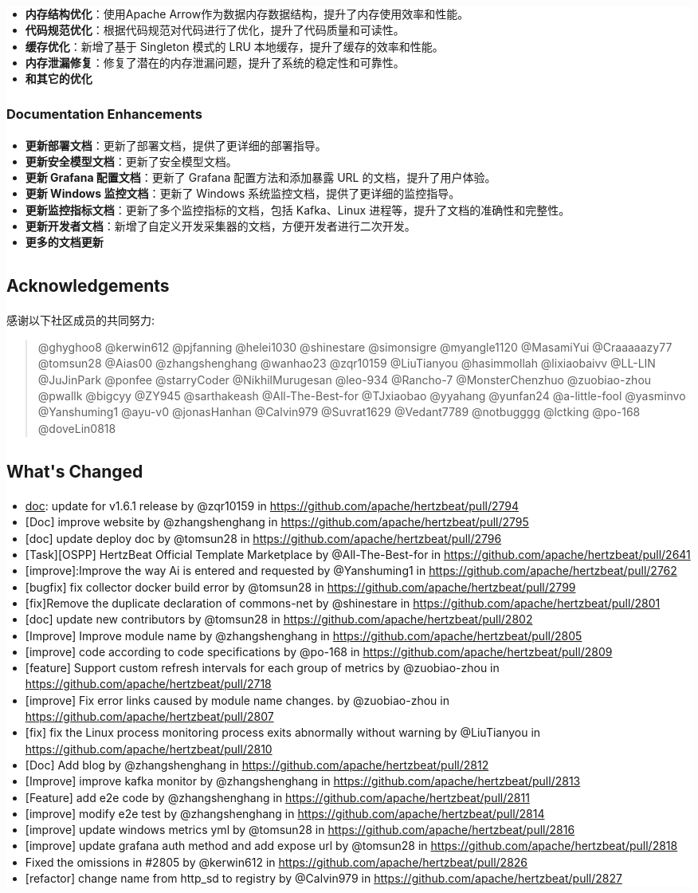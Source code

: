 - **内存结构优化**：使用Apache Arrow作为数据内存数据结构，提升了内存使用效率和性能。
- **代码规范优化**：根据代码规范对代码进行了优化，提升了代码质量和可读性。
- **缓存优化**：新增了基于 Singleton 模式的 LRU 本地缓存，提升了缓存的效率和性能。
- **内存泄漏修复**：修复了潜在的内存泄漏问题，提升了系统的稳定性和可靠性。
- **和其它的优化**

### Documentation Enhancements

- **更新部署文档**：更新了部署文档，提供了更详细的部署指导。
- **更新安全模型文档**：更新了安全模型文档。
- **更新 Grafana 配置文档**：更新了 Grafana 配置方法和添加暴露 URL 的文档，提升了用户体验。
- **更新 Windows 监控文档**：更新了 Windows 系统监控文档，提供了更详细的监控指导。
- **更新监控指标文档**：更新了多个监控指标的文档，包括 Kafka、Linux 进程等，提升了文档的准确性和完整性。
- **更新开发者文档**：新增了自定义开发采集器的文档，方便开发者进行二次开发。
- **更多的文档更新**


## Acknowledgements

感谢以下社区成员的共同努力: 

> @ghyghoo8 @kerwin612 @pjfanning @helei1030 @shinestare @simonsigre @myangle1120 @MasamiYui @Craaaaazy77 @tomsun28 @Aias00 @zhangshenghang @wanhao23 @zqr10159 @LiuTianyou
> @hasimmollah @lixiaobaivv @LL-LIN @JuJinPark @ponfee @starryCoder @NikhilMurugesan @leo-934 @Rancho-7 @MonsterChenzhuo @zuobiao-zhou @pwallk @bigcyy @ZY945 @sarthakeash
> @All-The-Best-for @TJxiaobao @yyahang @yunfan24 @a-little-fool @yasminvo @Yanshuming1 @ayu-v0 @jonasHanhan @Calvin979 @Suvrat1629 @Vedant7789 @notbugggg @lctking @po-168 @doveLin0818

## What's Changed
* [doc](download): update for v1.6.1 release by @zqr10159 in https://github.com/apache/hertzbeat/pull/2794
* [Doc] improve website by @zhangshenghang in https://github.com/apache/hertzbeat/pull/2795
* [doc] update deploy doc by @tomsun28 in https://github.com/apache/hertzbeat/pull/2796
* [Task][OSPP] HertzBeat Official Template Marketplace by @All-The-Best-for in https://github.com/apache/hertzbeat/pull/2641
* [improve]:Improve the way Ai is entered and requested by @Yanshuming1 in https://github.com/apache/hertzbeat/pull/2762
* [bugfix] fix collector docker build error by @tomsun28 in https://github.com/apache/hertzbeat/pull/2799
* [fix]Remove the duplicate declaration of commons-net by @shinestare in https://github.com/apache/hertzbeat/pull/2801
* [doc] update new contributors by @tomsun28 in https://github.com/apache/hertzbeat/pull/2802
* [Improve] Improve module name by @zhangshenghang in https://github.com/apache/hertzbeat/pull/2805
* [improve] code according to code specifications by @po-168 in https://github.com/apache/hertzbeat/pull/2809
* [feature] Support custom refresh intervals for each group of metrics by @zuobiao-zhou in https://github.com/apache/hertzbeat/pull/2718
* [improve] Fix error links caused by module name changes. by @zuobiao-zhou in https://github.com/apache/hertzbeat/pull/2807
* [fix] fix the Linux process monitoring process exits abnormally without warning by @LiuTianyou in https://github.com/apache/hertzbeat/pull/2810
* [Doc] Add blog by @zhangshenghang in https://github.com/apache/hertzbeat/pull/2812
* [Improve] improve kafka monitor by @zhangshenghang in https://github.com/apache/hertzbeat/pull/2813
* [Feature] add e2e code by @zhangshenghang in https://github.com/apache/hertzbeat/pull/2811
* [improve] modify e2e test by @zhangshenghang in https://github.com/apache/hertzbeat/pull/2814
* [improve] update windows metrics yml by @tomsun28 in https://github.com/apache/hertzbeat/pull/2816
* [improve] update grafana auth method and add expose url by @tomsun28 in https://github.com/apache/hertzbeat/pull/2818
* Fixed the omissions in #2805 by @kerwin612 in https://github.com/apache/hertzbeat/pull/2826
* [refactor] change name from http_sd to registry by @Calvin979 in https://github.com/apache/hertzbeat/pull/2827